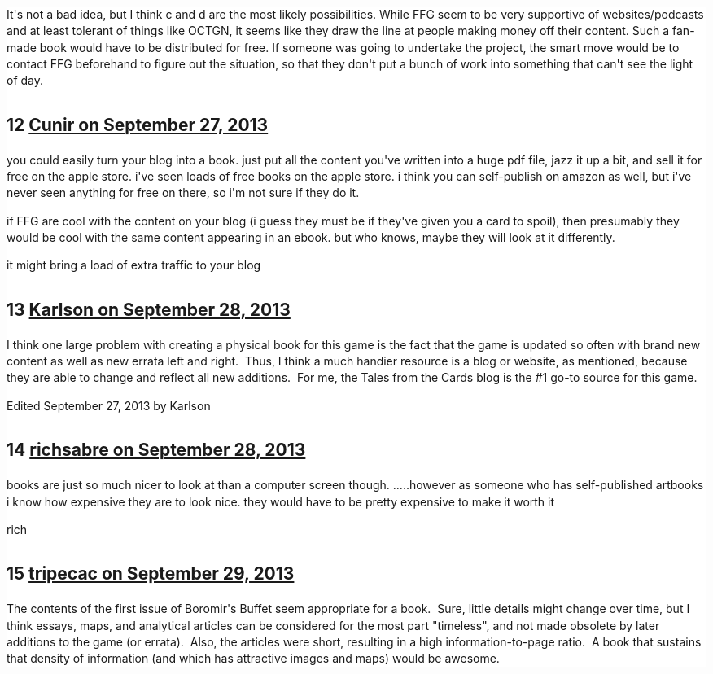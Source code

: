 It's not a bad idea, but I think c and d are the most likely possibilities. While FFG seem to be very supportive of websites/podcasts and at least tolerant of things like OCTGN, it seems like they draw the line at people making money off their content. Such a fan-made book would have to be distributed for free. If someone was going to undertake the project, the smart move would be to contact FFG beforehand to figure out the situation, so that they don't put a bunch of work into something that can't see the light of day.

## 12 [Cunir on September 27, 2013](https://community.fantasyflightgames.com/topic/74634-lotr-lcg-book/?do=findComment&comment=876614)

you could easily turn your blog into a book. just put all the content you've written into a huge pdf file, jazz it up a bit, and sell it for free on the apple store. i've seen loads of free books on the apple store. i think you can self-publish on amazon as well, but i've never seen anything for free on there, so i'm not sure if they do it.

if FFG are cool with the content on your blog (i guess they must be if they've given you a card to spoil), then presumably they would be cool with the same content appearing in an ebook. but who knows, maybe they will look at it differently.

it might bring a load of extra traffic to your blog

## 13 [Karlson on September 28, 2013](https://community.fantasyflightgames.com/topic/74634-lotr-lcg-book/?do=findComment&comment=876697)

I think one large problem with creating a physical book for this game is the fact that the game is updated so often with brand new content as well as new errata left and right.  Thus, I think a much handier resource is a blog or website, as mentioned, because they are able to change and reflect all new additions.  For me, the Tales from the Cards blog is the #1 go-to source for this game.  

Edited September 27, 2013 by Karlson

## 14 [richsabre on September 28, 2013](https://community.fantasyflightgames.com/topic/74634-lotr-lcg-book/?do=findComment&comment=876747)

books are just so much nicer to look at than a computer screen though. .....however as someone who has self-published artbooks i know how expensive they are to look nice. they would have to be pretty expensive to make it worth it

rich

## 15 [tripecac on September 29, 2013](https://community.fantasyflightgames.com/topic/74634-lotr-lcg-book/?do=findComment&comment=877625)

The contents of the first issue of Boromir's Buffet seem appropriate for a book.  Sure, little details might change over time, but I think essays, maps, and analytical articles can be considered for the most part "timeless", and not made obsolete by later additions to the game (or errata).  Also, the articles were short, resulting in a high information-to-page ratio.  A book that sustains that density of information (and which has attractive images and maps) would be awesome. 
